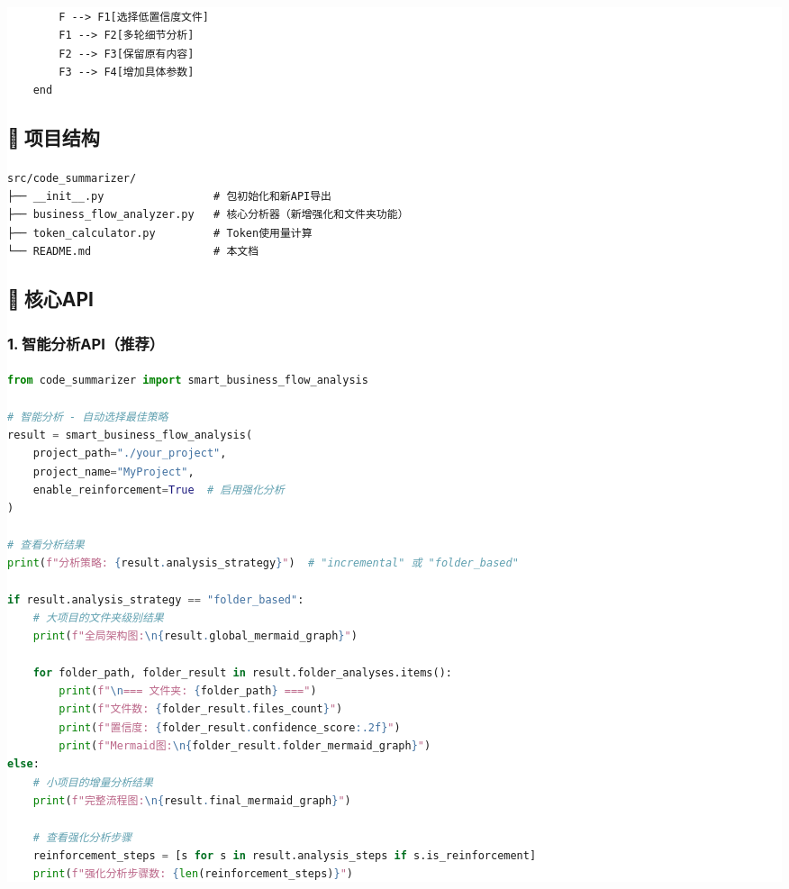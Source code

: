 ```mermaid
        F --> F1[选择低置信度文件]
        F1 --> F2[多轮细节分析]
        F2 --> F3[保留原有内容]
        F3 --> F4[增加具体参数]
    end
```

## 📁 项目结构

```
src/code_summarizer/
├── __init__.py                 # 包初始化和新API导出
├── business_flow_analyzer.py   # 核心分析器（新增强化和文件夹功能）
├── token_calculator.py         # Token使用量计算
└── README.md                   # 本文档
```

## 🔧 核心API

### 1. 智能分析API（推荐）

```python
from code_summarizer import smart_business_flow_analysis

# 智能分析 - 自动选择最佳策略
result = smart_business_flow_analysis(
    project_path="./your_project",
    project_name="MyProject",
    enable_reinforcement=True  # 启用强化分析
)

# 查看分析结果
print(f"分析策略: {result.analysis_strategy}")  # "incremental" 或 "folder_based"

if result.analysis_strategy == "folder_based":
    # 大项目的文件夹级别结果
    print(f"全局架构图:\n{result.global_mermaid_graph}")
    
    for folder_path, folder_result in result.folder_analyses.items():
        print(f"\n=== 文件夹: {folder_path} ===")
        print(f"文件数: {folder_result.files_count}")
        print(f"置信度: {folder_result.confidence_score:.2f}")
        print(f"Mermaid图:\n{folder_result.folder_mermaid_graph}")
else:
    # 小项目的增量分析结果
    print(f"完整流程图:\n{result.final_mermaid_graph}")
    
    # 查看强化分析步骤
    reinforcement_steps = [s for s in result.analysis_steps if s.is_reinforcement]
    print(f"强化分析步骤数: {len(reinforcement_steps)}")
```
